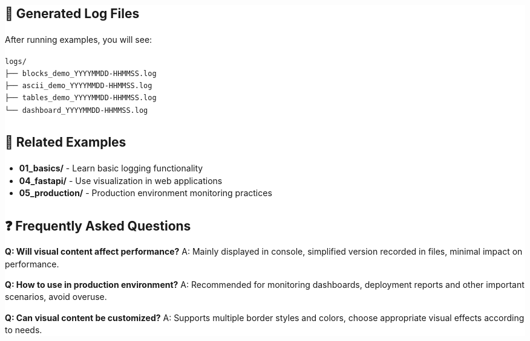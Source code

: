## 📁 Generated Log Files

After running examples, you will see:
```
logs/
├── blocks_demo_YYYYMMDD-HHMMSS.log
├── ascii_demo_YYYYMMDD-HHMMSS.log
├── tables_demo_YYYYMMDD-HHMMSS.log
└── dashboard_YYYYMMDD-HHMMSS.log
```

## 🔗 Related Examples

- **01_basics/** - Learn basic logging functionality
- **04_fastapi/** - Use visualization in web applications
- **05_production/** - Production environment monitoring practices

## ❓ Frequently Asked Questions

**Q: Will visual content affect performance?**
A: Mainly displayed in console, simplified version recorded in files, minimal impact on performance.

**Q: How to use in production environment?**
A: Recommended for monitoring dashboards, deployment reports and other important scenarios, avoid overuse.

**Q: Can visual content be customized?**
A: Supports multiple border styles and colors, choose appropriate visual effects according to needs.